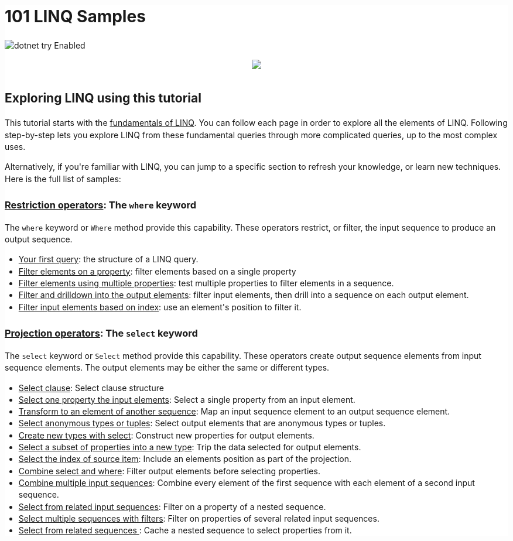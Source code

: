 # 101 LINQ Samples
![dotnet try Enabled](https://img.shields.io/badge/Try_.NET-Enabled-501078.svg)

<p align ="center">
<img src ="https://user-images.githubusercontent.com/2546640/56708992-deee8780-66ec-11e9-9991-eb85abb1d10a.png" width="350">
</p>

## Exploring LINQ using this tutorial

This tutorial starts with the [fundamentals of LINQ](docs/restrictions.md). You can follow each page in order to explore all the elements of LINQ. Following step-by-step lets you explore LINQ from these fundamental queries through more complicated queries, up to the most complex uses.

Alternatively, if you're familiar with LINQ, you can jump to a specific section to refresh your knowledge, or learn new techniques. Here is the full list of samples:

### [Restriction operators](docs/restrictions.md): The `where` keyword

The `where` keyword or `Where` method provide this capability. These operators restrict, or filter, the input sequence to produce an output sequence.

- [Your first query](docs/restrictions.md#linq-query-structure): the structure of a LINQ query.
- [Filter elements on a property](docs/restrictions.md#filter-elements-on-a-property): filter elements based on a single property
- [Filter elements using multiple properties](docs/restrictions.md#filter-elements-on-multiple-properties): test multiple properties to filter elements in a sequence.
- [Filter and drilldown into the output elements](docs/restrictions.md#examine-a-sequence-property-of-output-elements): filter input elements, then drill into a sequence on each output element.
- [Filter input elements based on index](docs/restrictions.md#filter-elements-based-on-position): use an element's position to filter it.

### [Projection operators](docs/projections.md): The `select` keyword

The `select` keyword or `Select` method provide this capability. These operators create output sequence elements from input sequence elements. The output elements may be either the same or different types.

- [Select clause](docs/projections.md#select-clause): Select clause structure
- [Select one property the input elements](docs/projections.md#select-a-single-property): Select a single property from an input element.
- [Transform to an element of another sequence](docs/projections.md#transform-with-select): Map an input sequence element to an output sequence element.
- [Select anonymous types or tuples](docs/projections-2.md#select-anonymous-types-or-tuples): Select output elements that are anonymous types or tuples.
- [Create new types with select](docs/projections-2.md#use-select-to-create-new-types): Construct new properties for output elements.
- [Select a subset of properties into a new type](docs/projections-2.md#select-a-subset-of-properties): Trip the data selected for output elements.
- [Select the index of source item](docs/projections-3.md#select-with-index-of-item): Include an elements position as part of the projection.
- [Combine select and where](docs/projections-3.md#select-combined-with-where): Filter output elements before selecting properties.
- [Combine multiple input sequences](docs/projections-4.md#select-from-multiple-input-sequences): Combine every element of the first sequence with each element of a second input sequence.
- [Select from related input sequences](docs/projections-4.md#select-from-related-input-sequences): Filter on a property of a nested sequence.
- [Select multiple sequences with filters](docs/projections-4.md#compound-select-with-where-clause): Filter on properties of several related input sequences.
- [Select from related sequences ](docs/projections-5.md#compound-select-with-where-and-assignment): Cache a nested sequence to select properties from it.